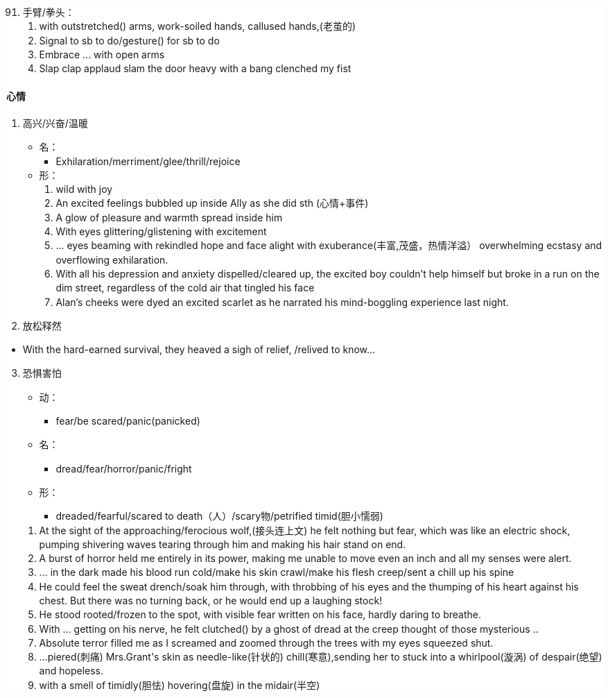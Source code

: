 91. 手臂/拳头：
    1. with outstretched() arms, work-soiled hands, callused hands,(老茧的)
    1. Signal to sb to do/gesture() for sb to do
    1. Embrace ... with open arms
    1. Slap  clap  applaud   slam the door heavy with a bang
     clenched my fist

 

####  心情
1. 高兴/兴奋/温暖
    - 名：
        - Exhilaration/merriment/glee/thrill/rejoice
    - 形：
        1. wild with joy
        1. An excited feelings bubbled up inside Ally as she did sth (心情+事件)
        1. A glow of pleasure and warmth spread inside him
        1. With eyes glittering/glistening with excitement
        1. ... eyes beaming with rekindled hope and face alight with exuberance(丰富,茂盛，热情洋溢） overwhelming ecstasy and overflowing exhilaration. 
        1. With all his depression and anxiety dispelled/cleared up, the excited boy couldn’t help himself but broke in a run on the dim street, regardless of the cold air that tingled his face 
        1. Alan’s cheeks were dyed an excited scarlet as he narrated his mind-boggling experience last night. 

2. 放松释然
   
- With the hard-earned survival, they heaved a sigh of relief, /relived to know...
  
3. 恐惧害怕
    - 动：
      
        - fear/be scared/panic(panicked)  
    - 名：
      
        - dread/fear/horror/panic/fright
    - 形：
      
        - dreaded/fearful/scared to death（人）/scary物/petrified  timid(胆小懦弱)
        
          
    1. At the sight of the approaching/ferocious wolf,(接头连上文) he felt nothing but fear,  which was like an electric shock, pumping shivering waves tearing through him and making his hair stand on end.
    2. A burst of horror held me entirely in its power, making me unable to move even an inch and all my senses were alert.
    3. ... in the dark made his blood run cold/make his skin crawl/make his flesh creep/sent a chill up his spine
    4.  He could feel the sweat drench/soak him through, with throbbing of his eyes and the thumping of his heart against his chest. But there was no turning back, or he would end up a laughing stock!
    5. He stood rooted/frozen to the spot, with visible fear written on his face, hardly daring to breathe.
    6. With ... getting on his nerve, he felt clutched() by a ghost of dread at the creep thought of those mysterious  ..
    7. Absolute terror filled me as I screamed and zoomed through the trees with my eyes squeezed shut.
    8. ...piered(刺痛) Mrs.Grant's skin as needle-like(针状的) chill(寒意),sending her to stuck into a whirlpool(漩涡) of despair(绝望)  and hopeless.
    9. with a smell of timidly(胆怯) hovering(盘旋) in the midair(半空)
